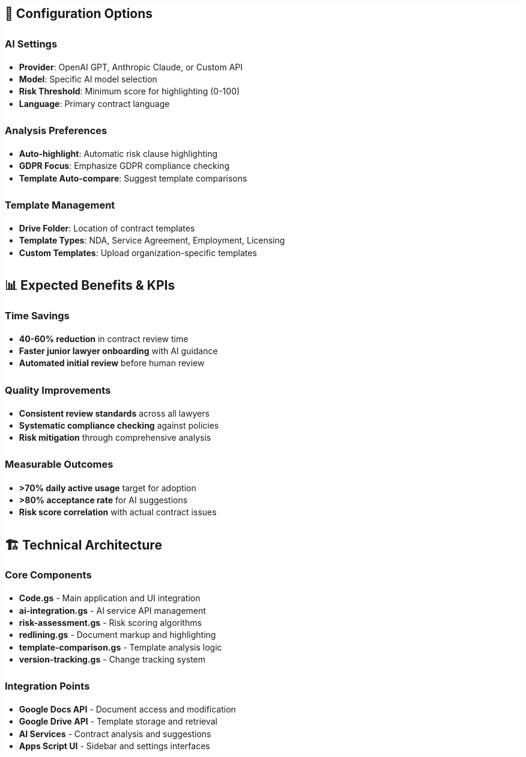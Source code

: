 ## 🔧 Configuration Options

### AI Settings
- **Provider**: OpenAI GPT, Anthropic Claude, or Custom API
- **Model**: Specific AI model selection
- **Risk Threshold**: Minimum score for highlighting (0-100)
- **Language**: Primary contract language

### Analysis Preferences  
- **Auto-highlight**: Automatic risk clause highlighting
- **GDPR Focus**: Emphasize GDPR compliance checking
- **Template Auto-compare**: Suggest template comparisons

### Template Management
- **Drive Folder**: Location of contract templates
- **Template Types**: NDA, Service Agreement, Employment, Licensing
- **Custom Templates**: Upload organization-specific templates

## 📊 Expected Benefits & KPIs

### Time Savings
- **40-60% reduction** in contract review time
- **Faster junior lawyer onboarding** with AI guidance
- **Automated initial review** before human review

### Quality Improvements
- **Consistent review standards** across all lawyers
- **Systematic compliance checking** against policies
- **Risk mitigation** through comprehensive analysis

### Measurable Outcomes
- **>70% daily active usage** target for adoption
- **>80% acceptance rate** for AI suggestions
- **Risk score correlation** with actual contract issues

## 🏗️ Technical Architecture

### Core Components
- **Code.gs** - Main application and UI integration
- **ai-integration.gs** - AI service API management
- **risk-assessment.gs** - Risk scoring algorithms
- **redlining.gs** - Document markup and highlighting
- **template-comparison.gs** - Template analysis logic
- **version-tracking.gs** - Change tracking system

### Integration Points
- **Google Docs API** - Document access and modification
- **Google Drive API** - Template storage and retrieval
- **AI Services** - Contract analysis and suggestions
- **Apps Script UI** - Sidebar and settings interfaces
